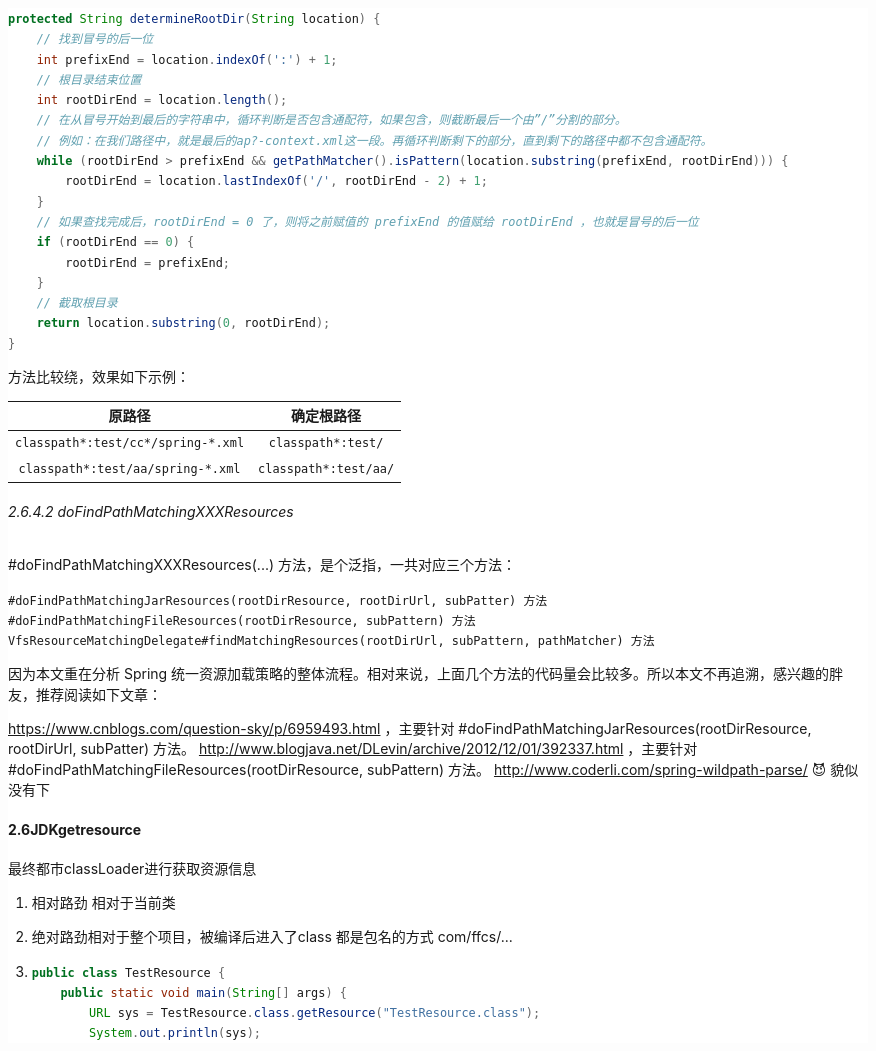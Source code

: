 ```java
protected String determineRootDir(String location) {
	// 找到冒号的后一位
	int prefixEnd = location.indexOf(':') + 1;
	// 根目录结束位置
	int rootDirEnd = location.length();
	// 在从冒号开始到最后的字符串中，循环判断是否包含通配符，如果包含，则截断最后一个由”/”分割的部分。
	// 例如：在我们路径中，就是最后的ap?-context.xml这一段。再循环判断剩下的部分，直到剩下的路径中都不包含通配符。
	while (rootDirEnd > prefixEnd && getPathMatcher().isPattern(location.substring(prefixEnd, rootDirEnd))) {
		rootDirEnd = location.lastIndexOf('/', rootDirEnd - 2) + 1;
	}
	// 如果查找完成后，rootDirEnd = 0 了，则将之前赋值的 prefixEnd 的值赋给 rootDirEnd ，也就是冒号的后一位
	if (rootDirEnd == 0) {
		rootDirEnd = prefixEnd;
	}
	// 截取根目录
	return location.substring(0, rootDirEnd);
}
```

方法比较绕，效果如下示例：

|               原路径               |      确定根路径       |
| :--------------------------------: | :-------------------: |
| `classpath*:test/cc*/spring-*.xml` |  `classpath*:test/`   |
| `classpath*:test/aa/spring-*.xml`  | `classpath*:test/aa/` |

###### 2.6.4.2 doFindPathMatchingXXXResources
#doFindPathMatchingXXXResources(...) 方法，是个泛指，一共对应三个方法：

    #doFindPathMatchingJarResources(rootDirResource, rootDirUrl, subPatter) 方法
    #doFindPathMatchingFileResources(rootDirResource, subPattern) 方法
    VfsResourceMatchingDelegate#findMatchingResources(rootDirUrl, subPattern, pathMatcher) 方法

因为本文重在分析 Spring 统一资源加载策略的整体流程。相对来说，上面几个方法的代码量会比较多。所以本文不再追溯，感兴趣的胖友，推荐阅读如下文章：

   https://www.cnblogs.com/question-sky/p/6959493.html ，主要针对 #doFindPathMatchingJarResources(rootDirResource, rootDirUrl, subPatter) 方法。
    http://www.blogjava.net/DLevin/archive/2012/12/01/392337.html ，主要针对 #doFindPathMatchingFileResources(rootDirResource, subPattern) 方法。
    http://www.coderli.com/spring-wildpath-parse/ 😈 貌似没有下

#### 2.6JDKgetresource
最终都市classLoader进行获取资源信息

1. 相对路劲 相对于当前类

2. 绝对路劲相对于整个项目，被编译后进入了class 都是包名的方式 com/ffcs/...

3. ```java
   public class TestResource {
       public static void main(String[] args) {
           URL sys = TestResource.class.getResource("TestResource.class");
           System.out.println(sys);
   